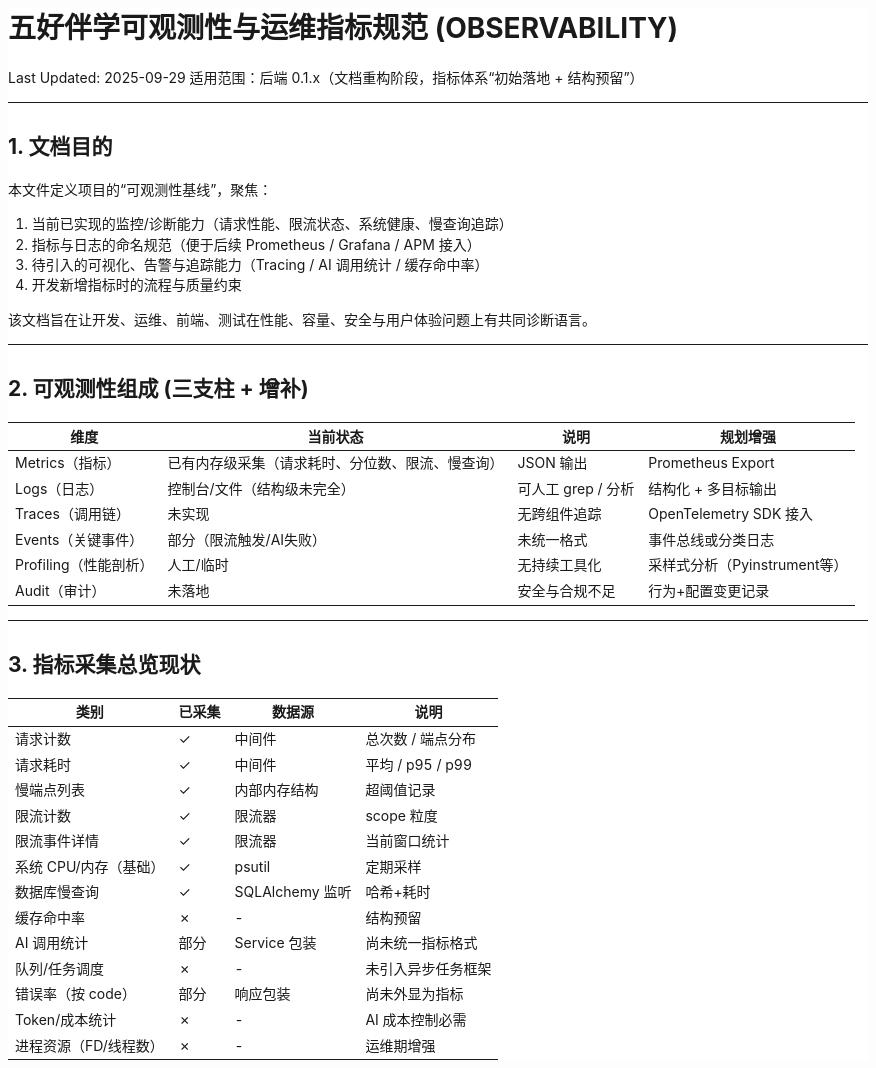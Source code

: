 # 五好伴学可观测性与运维指标规范 (OBSERVABILITY)

Last Updated: 2025-09-29
适用范围：后端 0.1.x（文档重构阶段，指标体系“初始落地 + 结构预留”）

---

## 1. 文档目的

本文件定义项目的“可观测性基线”，聚焦：
1. 当前已实现的监控/诊断能力（请求性能、限流状态、系统健康、慢查询追踪）
2. 指标与日志的命名规范（便于后续 Prometheus / Grafana / APM 接入）
3. 待引入的可视化、告警与追踪能力（Tracing / AI 调用统计 / 缓存命中率）
4. 开发新增指标时的流程与质量约束

该文档旨在让开发、运维、前端、测试在性能、容量、安全与用户体验问题上有共同诊断语言。

---

## 2. 可观测性组成 (三支柱 + 增补)

| 维度 | 当前状态 | 说明 | 规划增强 |
|------|----------|------|----------|
| Metrics（指标） | 已有内存级采集（请求耗时、分位数、限流、慢查询） | JSON 输出 | Prometheus Export |
| Logs（日志） | 控制台/文件（结构级未完全） | 可人工 grep / 分析 | 结构化 + 多目标输出 |
| Traces（调用链） | 未实现 | 无跨组件追踪 | OpenTelemetry SDK 接入 |
| Events（关键事件） | 部分（限流触发/AI失败） | 未统一格式 | 事件总线或分类日志 |
| Profiling（性能剖析） | 人工/临时 | 无持续工具化 | 采样式分析（Pyinstrument等） |
| Audit（审计） | 未落地 | 安全与合规不足 | 行为+配置变更记录 |

---

## 3. 指标采集总览现状

| 类别 | 已采集 | 数据源 | 说明 |
|------|--------|--------|------|
| 请求计数 | ✓ | 中间件 | 总次数 / 端点分布 |
| 请求耗时 | ✓ | 中间件 | 平均 / p95 / p99 |
| 慢端点列表 | ✓ | 内部内存结构 | 超阈值记录 |
| 限流计数 | ✓ | 限流器 | scope 粒度 |
| 限流事件详情 | ✓ | 限流器 | 当前窗口统计 |
| 系统 CPU/内存（基础） | ✓ | psutil | 定期采样 |
| 数据库慢查询 | ✓ | SQLAlchemy 监听 | 哈希+耗时 |
| 缓存命中率 | ✗ | - | 结构预留 |
| AI 调用统计 | 部分 | Service 包装 | 尚未统一指标格式 |
| 队列/任务调度 | ✗ | - | 未引入异步任务框架 |
| 错误率（按 code） | 部分 | 响应包装 | 尚未外显为指标 |
| Token/成本统计 | ✗ | - | AI 成本控制必需 |
| 进程资源（FD/线程数） | ✗ | - | 运维期增强 |